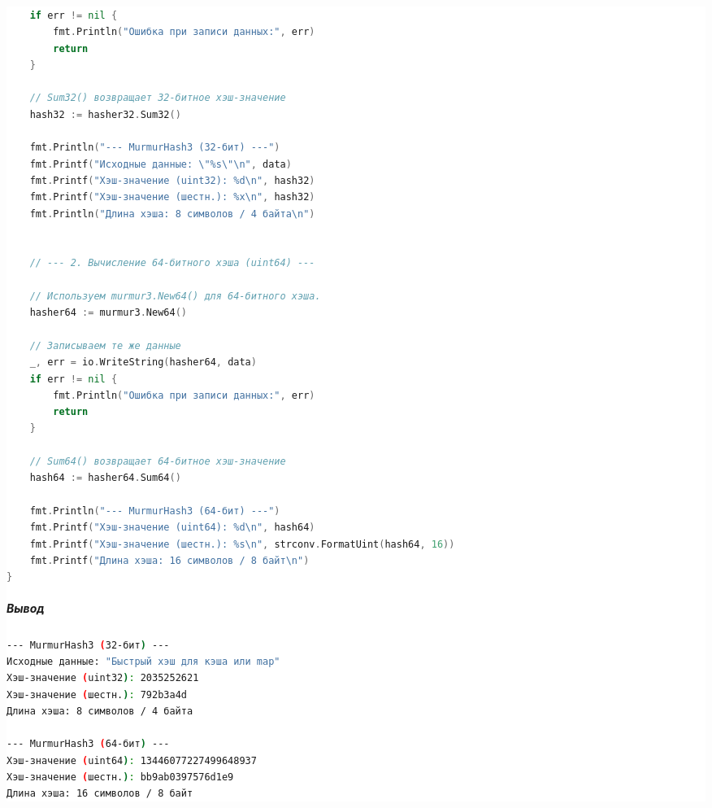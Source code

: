 ```go
	if err != nil {
		fmt.Println("Ошибка при записи данных:", err)
		return
	}
	
	// Sum32() возвращает 32-битное хэш-значение
	hash32 := hasher32.Sum32()
	
	fmt.Println("--- MurmurHash3 (32-бит) ---")
	fmt.Printf("Исходные данные: \"%s\"\n", data)
	fmt.Printf("Хэш-значение (uint32): %d\n", hash32)
	fmt.Printf("Хэш-значение (шестн.): %x\n", hash32)
	fmt.Println("Длина хэша: 8 символов / 4 байта\n")


	// --- 2. Вычисление 64-битного хэша (uint64) ---
	
	// Используем murmur3.New64() для 64-битного хэша.
	hasher64 := murmur3.New64()

	// Записываем те же данные
	_, err = io.WriteString(hasher64, data)
	if err != nil {
		fmt.Println("Ошибка при записи данных:", err)
		return
	}
	
	// Sum64() возвращает 64-битное хэш-значение
	hash64 := hasher64.Sum64()

	fmt.Println("--- MurmurHash3 (64-бит) ---")
	fmt.Printf("Хэш-значение (uint64): %d\n", hash64)
	fmt.Printf("Хэш-значение (шестн.): %s\n", strconv.FormatUint(hash64, 16))
	fmt.Printf("Длина хэша: 16 символов / 8 байт\n")
}
```

##### Вывод
```bash
--- MurmurHash3 (32-бит) ---
Исходные данные: "Быстрый хэш для кэша или map"
Хэш-значение (uint32): 2035252621
Хэш-значение (шестн.): 792b3a4d
Длина хэша: 8 символов / 4 байта

--- MurmurHash3 (64-бит) ---
Хэш-значение (uint64): 13446077227499648937
Хэш-значение (шестн.): bb9ab0397576d1e9
Длина хэша: 16 символов / 8 байт
```
